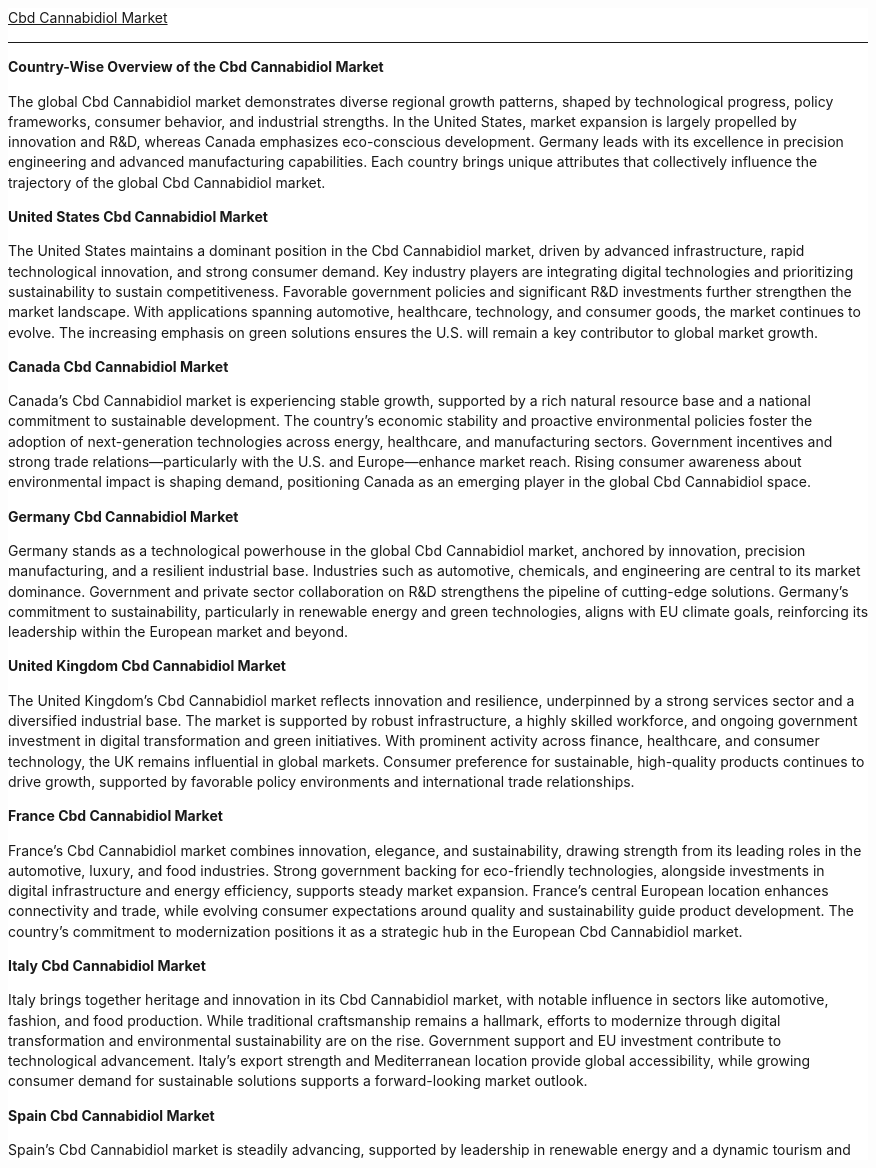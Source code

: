 <a href="https://www.marketresearchintellect.com/ask-for-discount/?rid=287734&amp;utm_source=Github-April&amp;utm_medium=026">Cbd Cannabidiol Market</a></p></blockquote><hr /><p class="" data-start="217" data-end="261"><strong data-start="217" data-end="261">Country-Wise Overview of the Cbd Cannabidiol Market</strong></p><p class="" data-start="263" data-end="774">The global Cbd Cannabidiol market demonstrates diverse regional growth patterns, shaped by technological progress, policy frameworks, consumer behavior, and industrial strengths. In the United States, market expansion is largely propelled by innovation and R&amp;D, whereas Canada emphasizes eco-conscious development. Germany leads with its excellence in precision engineering and advanced manufacturing capabilities. Each country brings unique attributes that collectively influence the trajectory of the global Cbd Cannabidiol market.</p><p class="" data-start="776" data-end="1421"><strong data-start="776" data-end="805">United States Cbd Cannabidiol Market</strong></p><p class="" data-start="776" data-end="1421">The United States maintains a dominant position in the Cbd Cannabidiol market, driven by advanced infrastructure, rapid technological innovation, and strong consumer demand. Key industry players are integrating digital technologies and prioritizing sustainability to sustain competitiveness. Favorable government policies and significant R&amp;D investments further strengthen the market landscape. With applications spanning automotive, healthcare, technology, and consumer goods, the market continues to evolve. The increasing emphasis on green solutions ensures the U.S. will remain a key contributor to global market growth.</p><p class="" data-start="1423" data-end="2019"><strong data-start="1423" data-end="1445">Canada Cbd Cannabidiol Market</strong></p><p class="" data-start="1423" data-end="2019">Canada&rsquo;s Cbd Cannabidiol market is experiencing stable growth, supported by a rich natural resource base and a national commitment to sustainable development. The country&rsquo;s economic stability and proactive environmental policies foster the adoption of next-generation technologies across energy, healthcare, and manufacturing sectors. Government incentives and strong trade relations&mdash;particularly with the U.S. and Europe&mdash;enhance market reach. Rising consumer awareness about environmental impact is shaping demand, positioning Canada as an emerging player in the global Cbd Cannabidiol space.</p><p class="" data-start="2021" data-end="2591"><strong data-start="2021" data-end="2044">Germany Cbd Cannabidiol Market</strong></p><p class="" data-start="2021" data-end="2591">Germany stands as a technological powerhouse in the global Cbd Cannabidiol market, anchored by innovation, precision manufacturing, and a resilient industrial base. Industries such as automotive, chemicals, and engineering are central to its market dominance. Government and private sector collaboration on R&amp;D strengthens the pipeline of cutting-edge solutions. Germany&rsquo;s commitment to sustainability, particularly in renewable energy and green technologies, aligns with EU climate goals, reinforcing its leadership within the European market and beyond.</p><p class="" data-start="2593" data-end="3221"><strong data-start="2593" data-end="2623">United Kingdom Cbd Cannabidiol Market</strong></p><p class="" data-start="2593" data-end="3221">The United Kingdom&rsquo;s Cbd Cannabidiol market reflects innovation and resilience, underpinned by a strong services sector and a diversified industrial base. The market is supported by robust infrastructure, a highly skilled workforce, and ongoing government investment in digital transformation and green initiatives. With prominent activity across finance, healthcare, and consumer technology, the UK remains influential in global markets. Consumer preference for sustainable, high-quality products continues to drive growth, supported by favorable policy environments and international trade relationships.</p><p class="" data-start="3223" data-end="3838"><strong data-start="3223" data-end="3245">France Cbd Cannabidiol Market</strong></p><p class="" data-start="3223" data-end="3838">France&rsquo;s Cbd Cannabidiol market combines innovation, elegance, and sustainability, drawing strength from its leading roles in the automotive, luxury, and food industries. Strong government backing for eco-friendly technologies, alongside investments in digital infrastructure and energy efficiency, supports steady market expansion. France&rsquo;s central European location enhances connectivity and trade, while evolving consumer expectations around quality and sustainability guide product development. The country&rsquo;s commitment to modernization positions it as a strategic hub in the European Cbd Cannabidiol market.</p><p class="" data-start="3840" data-end="4422"><strong data-start="3840" data-end="3861">Italy Cbd Cannabidiol Market</strong></p><p class="" data-start="3840" data-end="4422">Italy brings together heritage and innovation in its Cbd Cannabidiol market, with notable influence in sectors like automotive, fashion, and food production. While traditional craftsmanship remains a hallmark, efforts to modernize through digital transformation and environmental sustainability are on the rise. Government support and EU investment contribute to technological advancement. Italy&rsquo;s export strength and Mediterranean location provide global accessibility, while growing consumer demand for sustainable solutions supports a forward-looking market outlook.</p><p class="" data-start="4424" data-end="4975"><strong data-start="4424" data-end="4445">Spain Cbd Cannabidiol Market</strong></p><p class="" data-start="4424" data-end="4975">Spain&rsquo;s Cbd Cannabidiol market is steadily advancing, supported by leadership in renewable energy and a dynamic tourism and